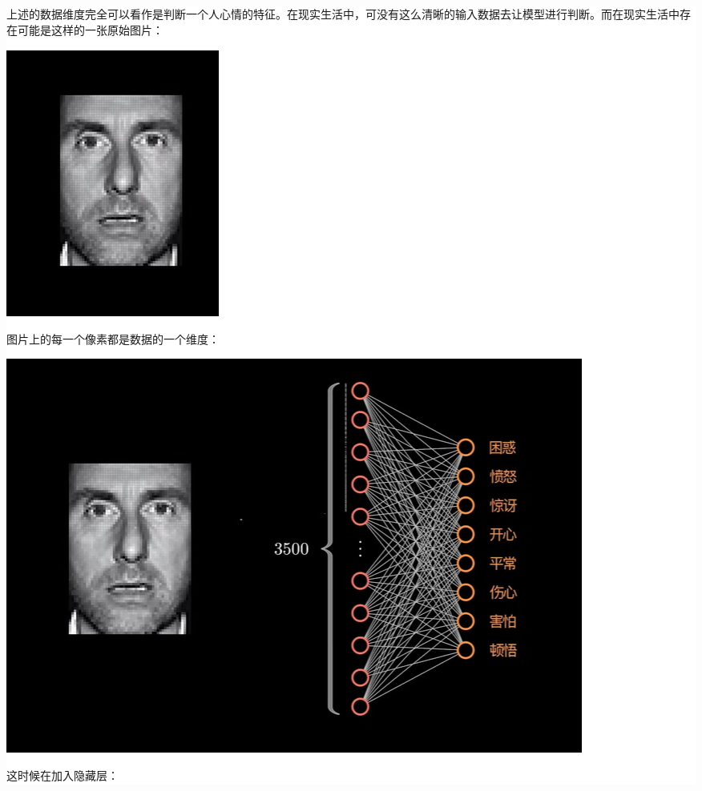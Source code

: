 上述的数据维度完全可以看作是判断一个人心情的特征。在现实生活中，可没有这么清晰的输入数据去让模型进行判断。而在现实生活中存在可能是这样的一张原始图片：

![image-20240322201056290](/img/machine_learning/image-20240322201056290.png)

图片上的每一个像素都是数据的一个维度：

![image-20240322201249208](/img/machine_learning/image-20240322201249208.png)

这时候在加入隐藏层：
